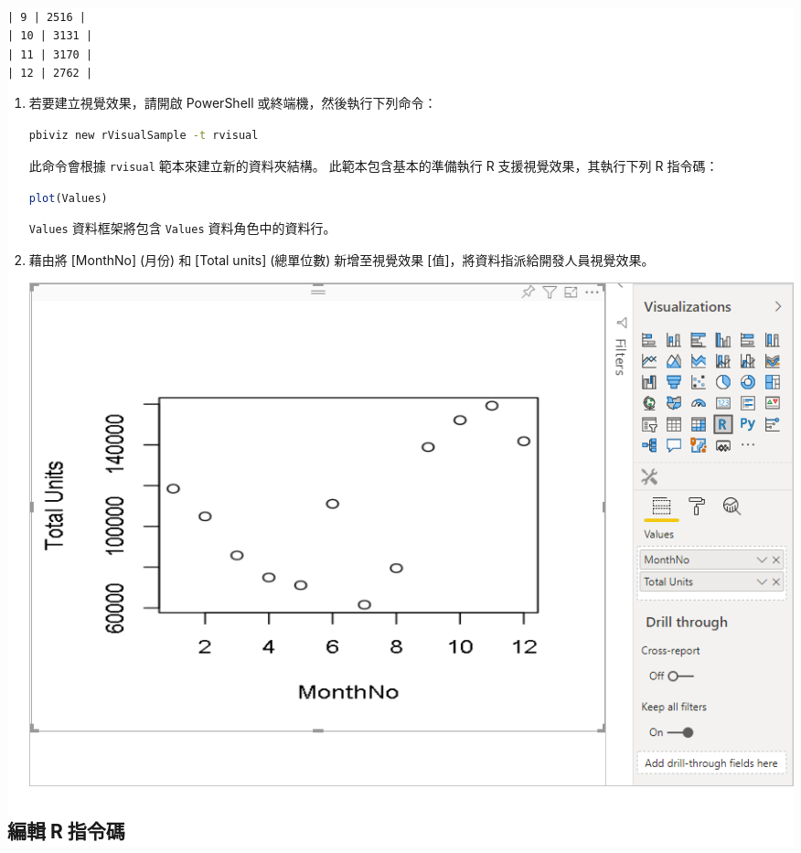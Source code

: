     | 9 | 2516 |
    | 10 | 3131 |
    | 11 | 3170 |
    | 12 | 2762 |

1. 若要建立視覺效果，請開啟 PowerShell 或終端機，然後執行下列命令：

   ```cmd
   pbiviz new rVisualSample -t rvisual
   ```

   此命令會根據 `rvisual` 範本來建立新的資料夾結構。 此範本包含基本的準備執行 R 支援視覺效果，其執行下列 R 指令碼：

   ```r
   plot(Values)
   ```

   `Values` 資料框架將包含 `Values` 資料角色中的資料行。

1. 藉由將 [MonthNo] \(月份\) 和 [Total units] \(總單位數\) 新增至視覺效果 [值]，將資料指派給開發人員視覺效果。

   ![含有資料的 R 視覺效果](./media/create-r-based-power-bi-desktop/r-data-values.png)

## <a name="editing-the-r-script"></a>編輯 R 指令碼
